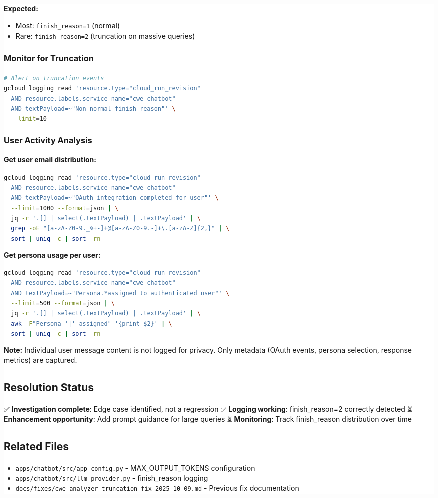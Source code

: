 **Expected:**
- Most: `finish_reason=1` (normal)
- Rare: `finish_reason=2` (truncation on massive queries)

### Monitor for Truncation
```bash
# Alert on truncation events
gcloud logging read 'resource.type="cloud_run_revision"
  AND resource.labels.service_name="cwe-chatbot"
  AND textPayload=~"Non-normal finish_reason"' \
  --limit=10
```

### User Activity Analysis

**Get user email distribution:**
```bash
gcloud logging read 'resource.type="cloud_run_revision"
  AND resource.labels.service_name="cwe-chatbot"
  AND textPayload=~"OAuth integration completed for user"' \
  --limit=1000 --format=json | \
  jq -r '.[] | select(.textPayload) | .textPayload' | \
  grep -oE "[a-zA-Z0-9._%+-]+@[a-zA-Z0-9.-]+\.[a-zA-Z]{2,}" | \
  sort | uniq -c | sort -rn
```

**Get persona usage per user:**
```bash
gcloud logging read 'resource.type="cloud_run_revision"
  AND resource.labels.service_name="cwe-chatbot"
  AND textPayload=~"Persona.*assigned to authenticated user"' \
  --limit=500 --format=json | \
  jq -r '.[] | select(.textPayload) | .textPayload' | \
  awk -F"Persona '|' assigned" '{print $2}' | \
  sort | uniq -c | sort -rn
```

**Note:** Individual user message content is not logged for privacy. Only metadata (OAuth events, persona selection, response metrics) are captured.

## Resolution Status

✅ **Investigation complete**: Edge case identified, not a regression
✅ **Logging working**: finish_reason=2 correctly detected
⏳ **Enhancement opportunity**: Add prompt guidance for large queries
⏳ **Monitoring**: Track finish_reason distribution over time

## Related Files

- `apps/chatbot/src/app_config.py` - MAX_OUTPUT_TOKENS configuration
- `apps/chatbot/src/llm_provider.py` - finish_reason logging
- `docs/fixes/cwe-analyzer-truncation-fix-2025-10-09.md` - Previous fix documentation
